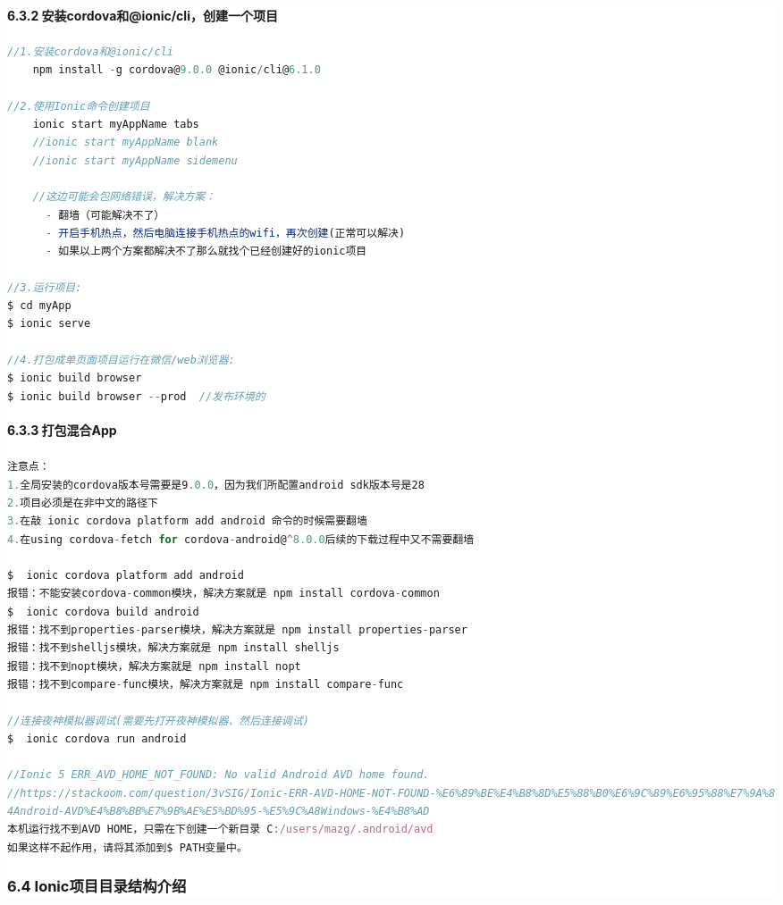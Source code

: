 #### 6.3.2 安装cordova和@ionic/cli，创建一个项目

```javascript
//1.安装cordova和@ionic/cli
    npm install -g cordova@9.0.0 @ionic/cli@6.1.0

//2.使用Ionic命令创建项目
    ionic start myAppName tabs  
    //ionic start myAppName blank
    //ionic start myAppName sidemenu

    //这边可能会包网络错误，解决方案：
      - 翻墙（可能解决不了） 
      - 开启手机热点，然后电脑连接手机热点的wifi，再次创建(正常可以解决)
      - 如果以上两个方案都解决不了那么就找个已经创建好的ionic项目

//3.运行项目:
$ cd myApp
$ ionic serve

//4.打包成单页面项目运行在微信/web浏览器:
$ ionic build browser
$ ionic build browser --prod  //发布环境的
```

#### 6.3.3 打包混合App

```javascript
注意点：
1.全局安装的cordova版本号需要是9.0.0，因为我们所配置android sdk版本号是28
2.项目必须是在非中文的路径下
3.在敲 ionic cordova platform add android 命令的时候需要翻墙
4.在using cordova-fetch for cordova-android@^8.0.0后续的下载过程中又不需要翻墙

$  ionic cordova platform add android  
报错：不能安装cordova-common模块，解决方案就是 npm install cordova-common
$  ionic cordova build android 
报错：找不到properties-parser模块，解决方案就是 npm install properties-parser
报错：找不到shelljs模块，解决方案就是 npm install shelljs
报错：找不到nopt模块，解决方案就是 npm install nopt
报错：找不到compare-func模块，解决方案就是 npm install compare-func

//连接夜神模拟器调试(需要先打开夜神模拟器、然后连接调试)
$  ionic cordova run android   

//Ionic 5 ERR_AVD_HOME_NOT_FOUND: No valid Android AVD home found. 
//https://stackoom.com/question/3vSIG/Ionic-ERR-AVD-HOME-NOT-FOUND-%E6%89%BE%E4%B8%8D%E5%88%B0%E6%9C%89%E6%95%88%E7%9A%84Android-AVD%E4%B8%BB%E7%9B%AE%E5%BD%95-%E5%9C%A8Windows-%E4%B8%AD
本机运行找不到AVD HOME，只需在下创建一个新目录 C:/users/mazg/.android/avd
如果这样不起作用，请将其添加到$ PATH变量中。
```

### 6.4 Ionic项目目录结构介绍
